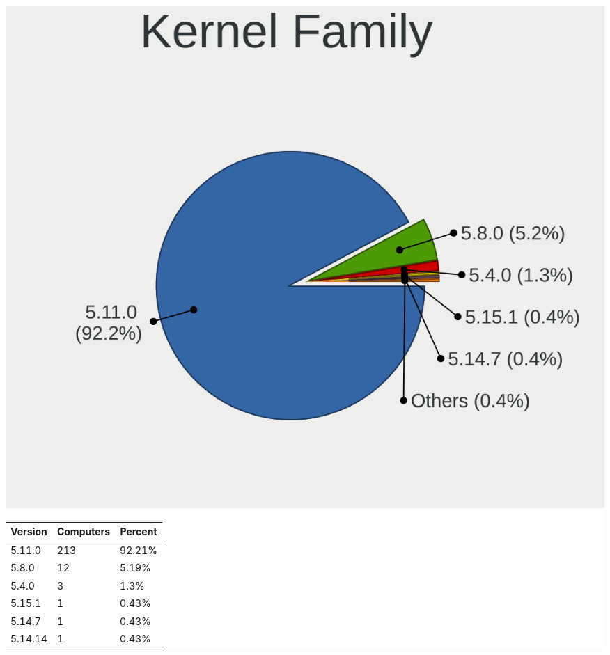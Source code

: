![Kernel Family](./All/images/pie_chart/os_kernel_family.svg)


| Version | Computers | Percent |
|---------|-----------|---------|
| 5.11.0  | 213       | 92.21%  |
| 5.8.0   | 12        | 5.19%   |
| 5.4.0   | 3         | 1.3%    |
| 5.15.1  | 1         | 0.43%   |
| 5.14.7  | 1         | 0.43%   |
| 5.14.14 | 1         | 0.43%   |
